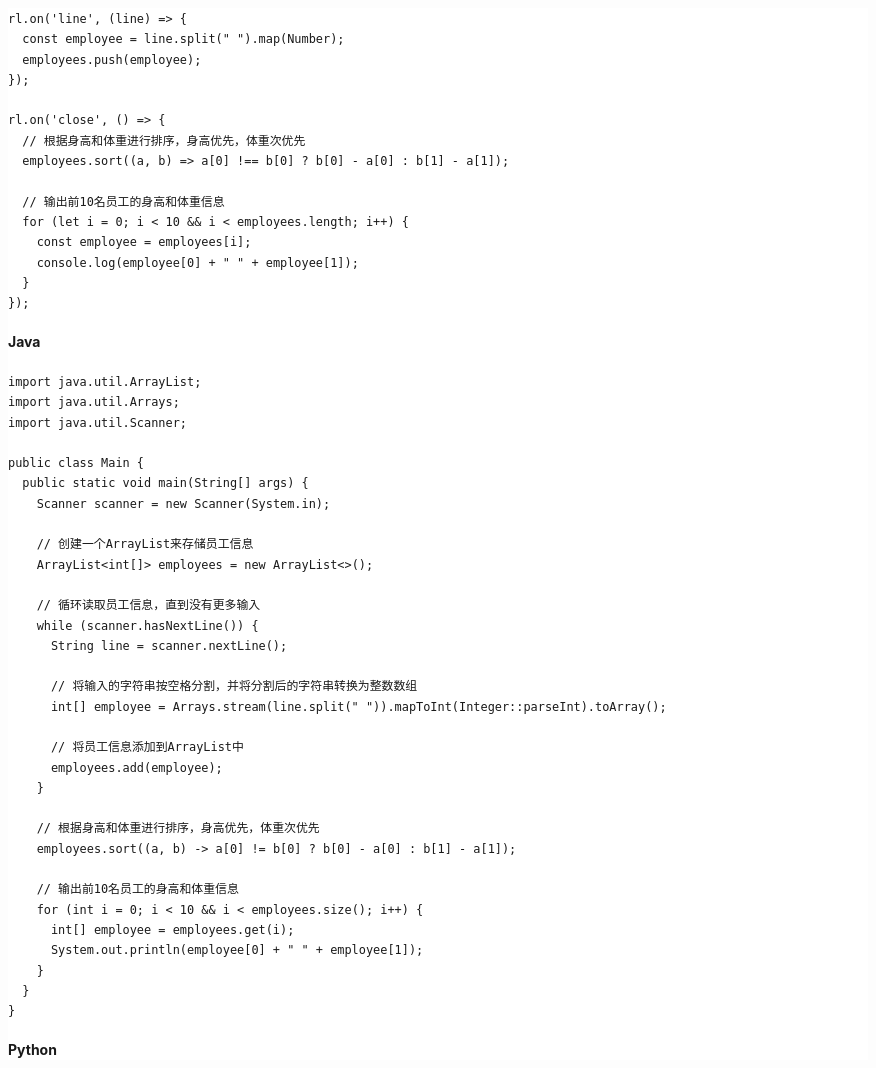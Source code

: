     rl.on('line', (line) => {
      const employee = line.split(" ").map(Number);
      employees.push(employee);
    });
    
    rl.on('close', () => {
      // 根据身高和体重进行排序，身高优先，体重次优先
      employees.sort((a, b) => a[0] !== b[0] ? b[0] - a[0] : b[1] - a[1]);
    
      // 输出前10名员工的身高和体重信息
      for (let i = 0; i < 10 && i < employees.length; i++) {
        const employee = employees[i];
        console.log(employee[0] + " " + employee[1]);
      }
    });
    
    

#### Java

    
    
    import java.util.ArrayList;
    import java.util.Arrays;
    import java.util.Scanner;
    
    public class Main {
      public static void main(String[] args) {
        Scanner scanner = new Scanner(System.in);
    
        // 创建一个ArrayList来存储员工信息
        ArrayList<int[]> employees = new ArrayList<>();
    
        // 循环读取员工信息，直到没有更多输入
        while (scanner.hasNextLine()) {
          String line = scanner.nextLine();
    
          // 将输入的字符串按空格分割，并将分割后的字符串转换为整数数组
          int[] employee = Arrays.stream(line.split(" ")).mapToInt(Integer::parseInt).toArray();
    
          // 将员工信息添加到ArrayList中
          employees.add(employee);
        }
    
        // 根据身高和体重进行排序，身高优先，体重次优先
        employees.sort((a, b) -> a[0] != b[0] ? b[0] - a[0] : b[1] - a[1]);
    
        // 输出前10名员工的身高和体重信息
        for (int i = 0; i < 10 && i < employees.size(); i++) {
          int[] employee = employees.get(i);
          System.out.println(employee[0] + " " + employee[1]);
        }
      }
    }
    
    

#### Python

